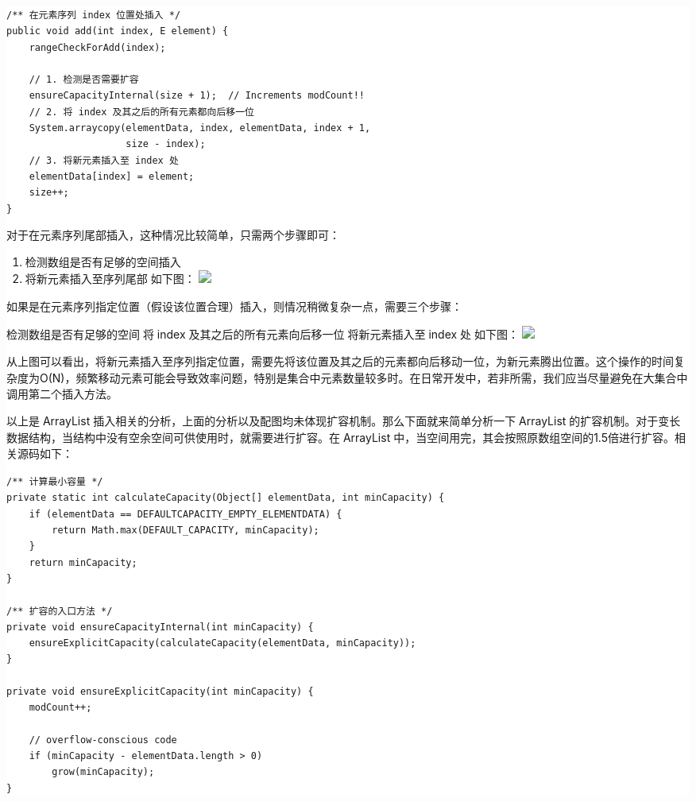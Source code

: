 	/** 在元素序列 index 位置处插入 */
	public void add(int index, E element) {
		rangeCheckForAdd(index);

		// 1. 检测是否需要扩容
		ensureCapacityInternal(size + 1);  // Increments modCount!!
		// 2. 将 index 及其之后的所有元素都向后移一位
		System.arraycopy(elementData, index, elementData, index + 1,
						 size - index);
		// 3. 将新元素插入至 index 处
		elementData[index] = element;
		size++;
	}
	
对于在元素序列尾部插入，这种情况比较简单，只需两个步骤即可：

1. 检测数组是否有足够的空间插入
2. 将新元素插入至序列尾部
如下图：
![](https://github.com/Ccww-lx/Ccww-lx.github.io/blob/master/data/javabase/collection/ArrayList%20insert.jpg)


如果是在元素序列指定位置（假设该位置合理）插入，则情况稍微复杂一点，需要三个步骤：

检测数组是否有足够的空间
将 index 及其之后的所有元素向后移一位
将新元素插入至 index 处
如下图：
![](https://github.com/Ccww-lx/Ccww-lx.github.io/blob/master/data/javabase/collection/ArrayList%20insert2.jpg)


从上图可以看出，将新元素插入至序列指定位置，需要先将该位置及其之后的元素都向后移动一位，为新元素腾出位置。这个操作的时间复杂度为O(N)，频繁移动元素可能会导致效率问题，特别是集合中元素数量较多时。在日常开发中，若非所需，我们应当尽量避免在大集合中调用第二个插入方法。

以上是 ArrayList 插入相关的分析，上面的分析以及配图均未体现扩容机制。那么下面就来简单分析一下 ArrayList 的扩容机制。对于变长数据结构，当结构中没有空余空间可供使用时，就需要进行扩容。在 ArrayList 中，当空间用完，其会按照原数组空间的1.5倍进行扩容。相关源码如下：

	/** 计算最小容量 */
	private static int calculateCapacity(Object[] elementData, int minCapacity) {
		if (elementData == DEFAULTCAPACITY_EMPTY_ELEMENTDATA) {
			return Math.max(DEFAULT_CAPACITY, minCapacity);
		}
		return minCapacity;
	}

	/** 扩容的入口方法 */
	private void ensureCapacityInternal(int minCapacity) {
		ensureExplicitCapacity(calculateCapacity(elementData, minCapacity));
	}

	private void ensureExplicitCapacity(int minCapacity) {
		modCount++;

		// overflow-conscious code
		if (minCapacity - elementData.length > 0)
			grow(minCapacity);
	}
